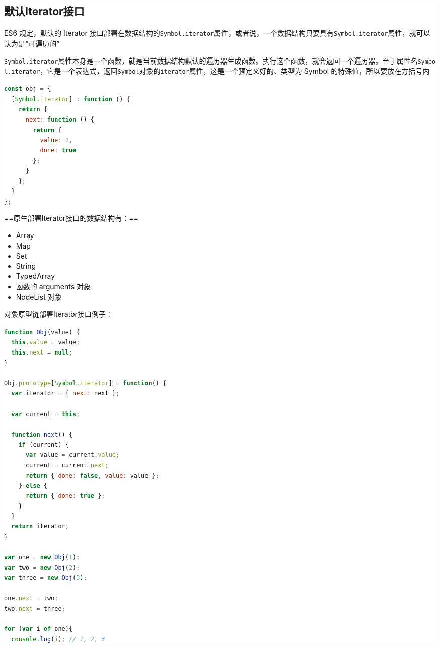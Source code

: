 ## 默认Iterator接口

ES6 规定，默认的 Iterator 接口部署在数据结构的`Symbol.iterator`属性，或者说，一个数据结构只要具有`Symbol.iterator`属性，就可以认为是“可遍历的”

`Symbol.iterator`属性本身是一个函数，就是当前数据结构默认的遍历器生成函数。执行这个函数，就会返回一个遍历器。至于属性名`Symbol.iterator`，它是一个表达式，返回`Symbol`对象的`iterator`属性，这是一个预定义好的、类型为 Symbol 的特殊值，所以要放在方括号内

```javascript
const obj = {
  [Symbol.iterator] : function () {
    return {
      next: function () {
        return {
          value: 1,
          done: true
        };
      }
    };
  }
};
```

==原生部署Iterator接口的数据结构有：==

- Array
- Map
- Set
- String
- TypedArray
- 函数的 arguments 对象
- NodeList 对象

对象原型链部署Iterator接口例子：

```javascript
function Obj(value) {
  this.value = value;
  this.next = null;
}

Obj.prototype[Symbol.iterator] = function() {
  var iterator = { next: next };

  var current = this;

  function next() {
    if (current) {
      var value = current.value;
      current = current.next;
      return { done: false, value: value };
    } else {
      return { done: true };
    }
  }
  return iterator;
}

var one = new Obj(1);
var two = new Obj(2);
var three = new Obj(3);

one.next = two;
two.next = three;

for (var i of one){
  console.log(i); // 1, 2, 3
```

  [Symbol.iterator]: Array.prototype[Symbol.iterator]